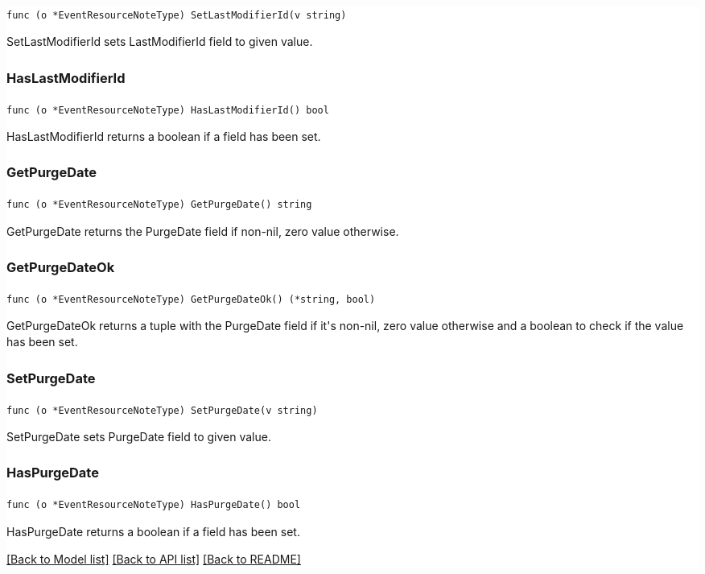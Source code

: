 `func (o *EventResourceNoteType) SetLastModifierId(v string)`

SetLastModifierId sets LastModifierId field to given value.

### HasLastModifierId

`func (o *EventResourceNoteType) HasLastModifierId() bool`

HasLastModifierId returns a boolean if a field has been set.

### GetPurgeDate

`func (o *EventResourceNoteType) GetPurgeDate() string`

GetPurgeDate returns the PurgeDate field if non-nil, zero value otherwise.

### GetPurgeDateOk

`func (o *EventResourceNoteType) GetPurgeDateOk() (*string, bool)`

GetPurgeDateOk returns a tuple with the PurgeDate field if it's non-nil, zero value otherwise
and a boolean to check if the value has been set.

### SetPurgeDate

`func (o *EventResourceNoteType) SetPurgeDate(v string)`

SetPurgeDate sets PurgeDate field to given value.

### HasPurgeDate

`func (o *EventResourceNoteType) HasPurgeDate() bool`

HasPurgeDate returns a boolean if a field has been set.


[[Back to Model list]](../README.md#documentation-for-models) [[Back to API list]](../README.md#documentation-for-api-endpoints) [[Back to README]](../README.md)



